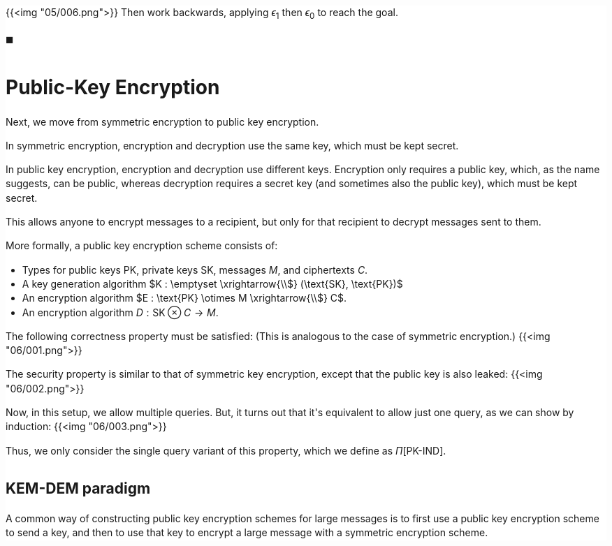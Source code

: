 {{<img "05/006.png">}}
Then work backwards, applying $\epsilon_1$ then $\epsilon_0$
to reach the goal.

$\blacksquare$

# Public-Key Encryption

Next, we move from symmetric encryption to public key encryption.

In symmetric encryption, encryption and decryption use the same key,
which must be kept secret.

In public key encryption, encryption and decryption use different keys.
Encryption only requires a public key, which, as the name suggests,
can be public, whereas
decryption requires a secret key (and sometimes also the public key),
which must be kept secret.

This allows anyone to encrypt messages to a recipient,
but only for that recipient to decrypt messages sent to them.

More formally, a public key encryption scheme consists of:

- Types for public keys $\text{PK}$, private keys $\text{SK}$,
messages $M$, and ciphertexts $C$.
- A key generation algorithm $K : \emptyset \xrightarrow{\\$} (\text{SK}, \text{PK})$
- An encryption algorithm $E : \text{PK} \otimes M \xrightarrow{\\$} C$.
- An encryption algorithm $D : \text{SK} \otimes C \to M$.

The following correctness property must be satisfied:
(This is analogous to the case of symmetric encryption.)
{{<img "06/001.png">}}

The security property is similar to that of symmetric key encryption,
except that the public key is also leaked:
{{<img "06/002.png">}}

Now, in this setup, we allow multiple queries.
But, it turns out that it's equivalent to allow just one query,
as we can show by induction:
{{<img "06/003.png">}}

Thus, we only consider the single query variant of this property,
which we define as $\Pi[\text{PK-IND}]$.

## KEM-DEM paradigm

A common way of constructing public key encryption schemes
for large messages is to first use a public key encryption
scheme to send a key, and then to use that key to encrypt
a large message with a symmetric encryption scheme.
